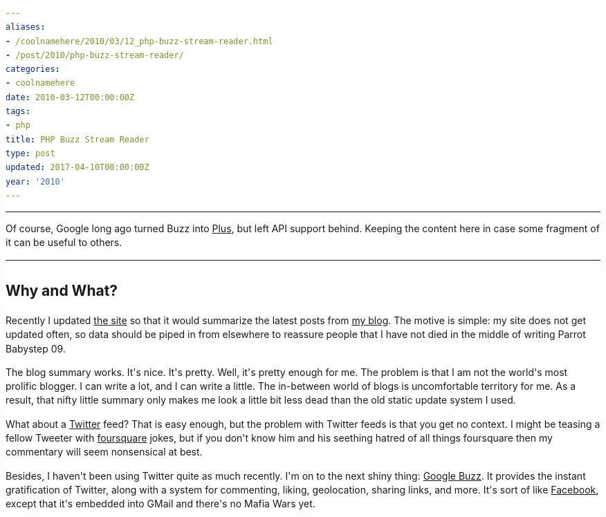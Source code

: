 ```yaml
---
aliases:
- /coolnamehere/2010/03/12_php-buzz-stream-reader.html
- /post/2010/php-buzz-stream-reader/
categories:
- coolnamehere
date: 2010-03-12T00:00:00Z
tags:
- php
title: PHP Buzz Stream Reader
type: post
updated: 2017-04-10T00:00:00Z
year: '2010'
---
```


****


Of course, Google long ago turned Buzz into [Plus][], but left API support behind. Keeping the content here in
case some fragment of it can be useful to others.

****

[Plus]: https://plus.google.com/


## Why and What?

[the site]: /categories/coolnamehere/
[my blog]: /categories/blogspot/

Recently I updated [the site][] so that it would summarize the latest posts
from [my blog][]. The motive is simple: my site does not get updated often,
so data should be piped in from elsewhere to reassure people that I have
not died in the middle of writing Parrot Babystep 09.

The blog summary works. It's nice. It's pretty. Well, it's pretty enough
for me. The problem is that I am not the world's most prolific blogger. I 
can write a lot, and I can write a little. The in-between world of blogs 
is uncomfortable territory for me. As a result, that nifty little summary 
only makes me look a little bit less dead than the old static update 
system I used. 

[Twitter]: http://twitter.com
[foursquare]: http://foursquare.com

What about a [Twitter][] feed? That is easy enough, but the problem with
Twitter feeds is that you get no context. I might be teasing a fellow
Tweeter with [foursquare][] jokes, but if you don't know him and 
his seething hatred of all things foursquare then my commentary
will seem nonsensical at best.

[Google Buzz]: https://en.wikipedia.org/wiki/Google_Buzz
[Facebook]: http://facebook.com

Besides, I haven't been using Twitter quite as much recently. I'm on to the
next shiny thing: [Google Buzz][]. It provides the instant gratification
of Twitter, along with a system for commenting, liking, geolocation,
sharing links, and more. It's sort of like [Facebook][], except that it's
embedded into GMail and there's no Mafia Wars yet.


[buzzing rather frequently]: http://www.google.com/profiles/brian.wisti#buzz
[Flickr]: http://www.flickr.com/photos/brianwisti/
[Google Buzz Widget]: http://www.moretechtips.net/2010/02/google-buzz-widget-jquery-plugin.html
[PHP]: http://php.net
[mod_perlite]: http://modperlite.org
[SimpleXML]: http://php.net/manual/en/book.simplexml.php
[Flickr photo]: http://www.flickr.com/photos/20592809@N00/4422058708
[allow_url_fopen]: http://us2.php.net/manual/en/filesystem.configuration.php#ini.allow-url-fopen
[PHP cURL functions]: http://us2.php.net/manual/en/ref.curl.php
[AJAX]: http://en.wikipedia.org/wiki/Ajax_(programming)
[jQuery]: http://jquery.com
[output control functions]: http://www.php.net/manual/en/ref.outcontrol.php
